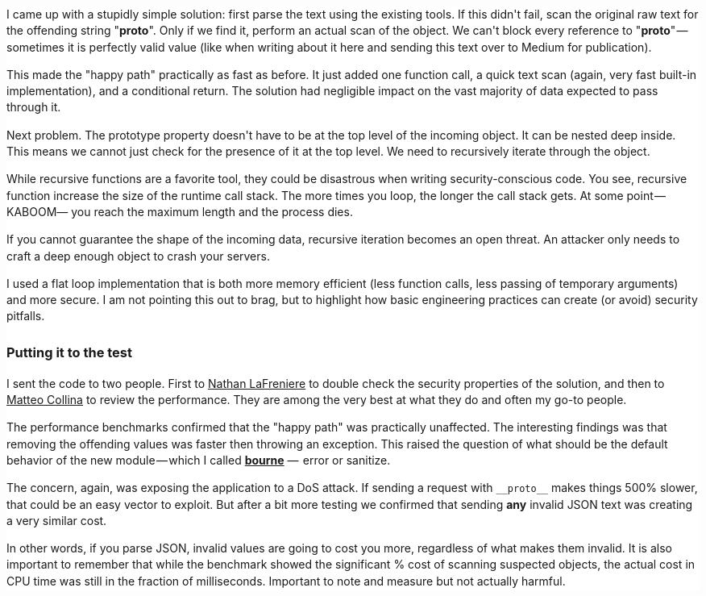 I came up with a stupidly simple solution: first parse the text using the
existing tools. If this didn't fail, scan the original raw text for the
offending string "__proto__". Only if we find it, perform an actual scan of the
object. We can't block every reference to "__proto__" — sometimes it is
perfectly valid value (like when writing about it here and sending this text
over to Medium for publication).

This made the "happy path" practically as fast as before. It just added one
function call, a quick text scan (again, very fast built-in implementation), and
a conditional return. The solution had negligible impact on the vast majority of
data expected to pass through it.

Next problem. The prototype property doesn't have to be at the top level of the
incoming object. It can be nested deep inside. This means we cannot just check
for the presence of it at the top level. We need to recursively iterate through
the object.

While recursive functions are a favorite tool, they could be disastrous when
writing security-conscious code. You see, recursive function increase the size
of the runtime call stack. The more times you loop, the longer the call stack
gets. At some point — KABOOM— you reach the maximum length and the process dies.

If you cannot guarantee the shape of the incoming data, recursive iteration
becomes an open threat. An attacker only needs to craft a deep enough object to
crash your servers.

I used a flat loop implementation that is both more memory efficient (less
function calls, less passing of temporary arguments) and more secure. I am not
pointing this out to brag, but to highlight how basic engineering practices can
create (or avoid) security pitfalls.

### Putting it to the test
<a id="pp-putting-to-test"></a>

I sent the code to two people. First to [Nathan
LaFreniere](https://github.com/nlf) to double check the security properties of
the solution, and then to [Matteo Collina](https://github.com/mcollina) to
review the performance. They are among the very best at what they do and often
my go-to people.

The performance benchmarks confirmed that the "happy path" was practically
unaffected. The interesting findings was that removing the offending values was
faster then throwing an exception. This raised the question of what should be
the default behavior of the new module — which I called
[**bourne**](https://github.com/hapijs/bourne) —  error or sanitize.

The concern, again, was exposing the application to a DoS attack. If sending a
request with `__proto__` makes things 500% slower, that could be an easy vector
to exploit. But after a bit more testing we confirmed that sending **any**
invalid JSON text was creating a very similar cost.

In other words, if you parse JSON, invalid values are going to cost you more,
regardless of what makes them invalid. It is also important to remember that
while the benchmark showed the significant % cost of scanning suspected objects,
the actual cost in CPU time was still in the fraction of milliseconds. Important
to note and measure but not actually harmful.
